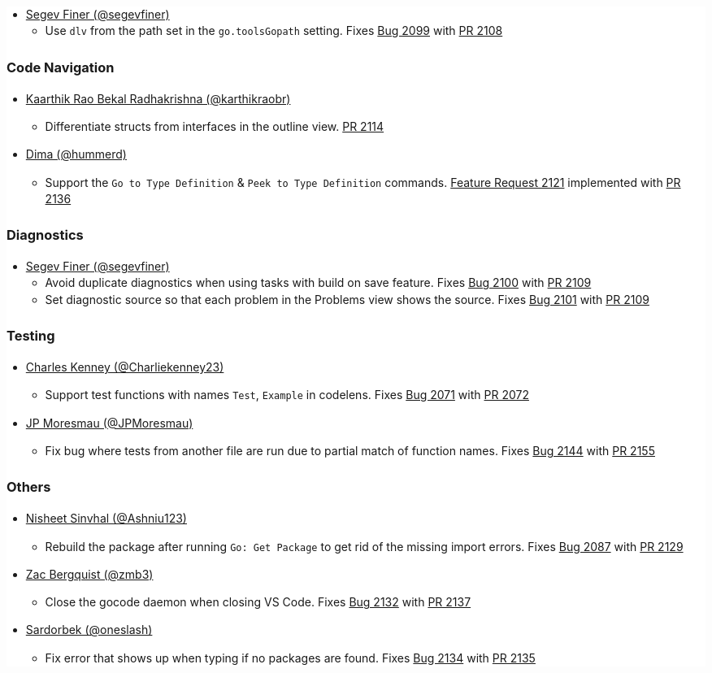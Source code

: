 * [Segev Finer (@segevfiner)](https://github.com/segevfiner)
    * Use `dlv` from the path set in the `go.toolsGopath` setting. Fixes [Bug 2099](https://github.com/Microsoft/vscode-go/issues/2099) with [PR 2108](https://github.com/Microsoft/vscode-go/pull/2108)

### Code Navigation

* [Kaarthik Rao Bekal Radhakrishna (@karthikraobr)](https://github.com/karthikraobr)
    * Differentiate structs from interfaces in the outline view. [PR 2114](https://github.com/Microsoft/vscode-go/pull/2114)

* [Dima (@hummerd)](https://github.com/hummerd)
    * Support the `Go to Type Definition` & `Peek to Type Definition` commands. [Feature Request 2121](https://github.com/Microsoft/vscode-go/issues/2121) implemented with [PR 2136](https://github.com/Microsoft/vscode-go/pull/2136)

### Diagnostics

* [Segev Finer (@segevfiner)](https://github.com/segevfiner)
    * Avoid duplicate diagnostics when using tasks with build on save feature. Fixes [Bug 2100](https://github.com/Microsoft/vscode-go/issues/2100) with [PR 2109](https://github.com/Microsoft/vscode-go/pull/2109)
    * Set diagnostic source so that each problem in the Problems view shows the source. Fixes [Bug 2101](https://github.com/Microsoft/vscode-go/issues/2101) with [PR 2109](https://github.com/Microsoft/vscode-go/pull/2109)


### Testing

* [Charles Kenney (@Charliekenney23)](https://github.com/Charliekenney23)
    * Support test functions with names `Test`, `Example` in codelens. Fixes [Bug 2071](https://github.com/Microsoft/vscode-go/issues/2071) with [PR 2072](https://github.com/Microsoft/vscode-go/pull/2072)

* [JP Moresmau (@JPMoresmau)](https://github.com/JPMoresmau)
    * Fix bug where tests from another file are run due to partial match of function names. Fixes [Bug 2144](https://github.com/Microsoft/vscode-go/issues/2144) with [PR 2155](https://github.com/Microsoft/vscode-go/pull/2155)


### Others

* [Nisheet Sinvhal (@Ashniu123)](https://github.com/Ashniu123)
    * Rebuild the package after running `Go: Get Package` to get rid of the missing import errors. Fixes [Bug 2087](https://github.com/Microsoft/vscode-go/issues/2087) with [PR 2129](https://github.com/Microsoft/vscode-go/pull/2129)

* [Zac Bergquist (@zmb3)](https://github.com/zmb3)
    * Close the gocode daemon when closing VS Code. Fixes [Bug 2132](https://github.com/Microsoft/vscode-go/issues/2132) with [PR 2137](https://github.com/Microsoft/vscode-go/pull/2137)

* [Sardorbek (@oneslash)](https://github.com/oneslash)
    * Fix error that shows up when typing if no packages are found. Fixes [Bug 2134](https://github.com/Microsoft/vscode-go/issues/2134) with [PR 2135](https://github.com/Microsoft/vscode-go/pull/2135)

